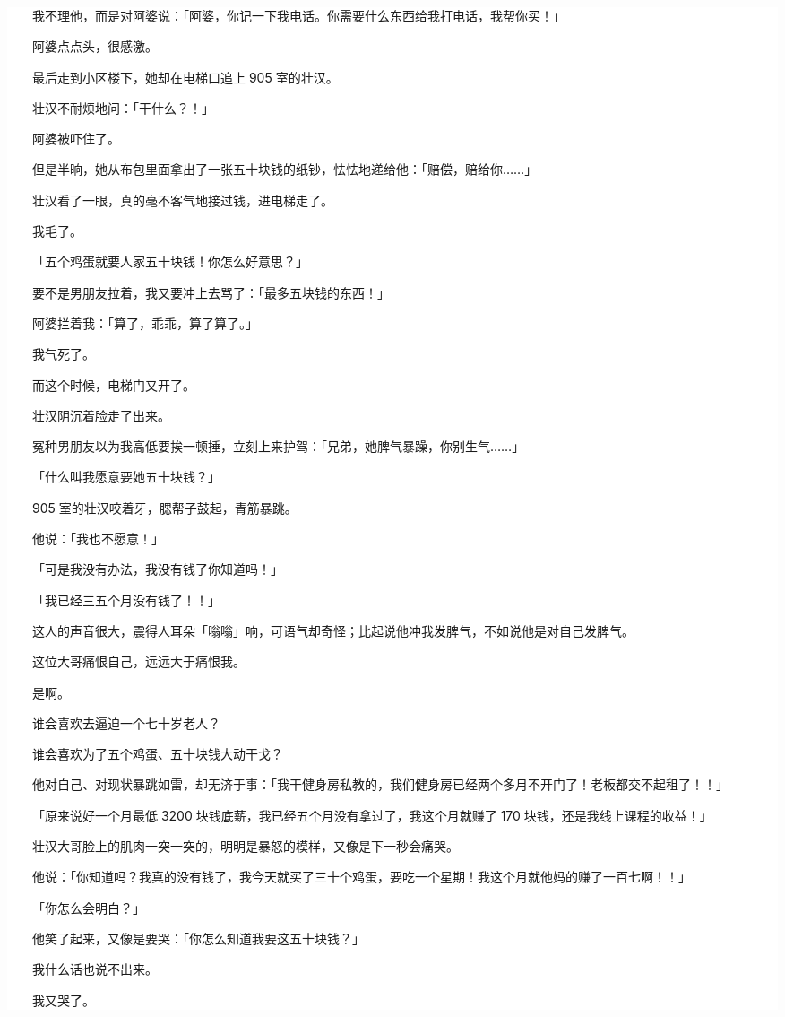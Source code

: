 &emsp;&emsp;我不理他，而是对阿婆说：「阿婆，你记一下我电话。你需要什么东西给我打电话，我帮你买！」  
  
&emsp;&emsp;阿婆点点头，很感激。  
  
&emsp;&emsp;最后走到小区楼下，她却在电梯口追上 905 室的壮汉。  
  
&emsp;&emsp;壮汉不耐烦地问：「干什么？！」  
  
&emsp;&emsp;阿婆被吓住了。  
  
&emsp;&emsp;但是半晌，她从布包里面拿出了一张五十块钱的纸钞，怯怯地递给他：「赔偿，赔给你……」  
  
&emsp;&emsp;壮汉看了一眼，真的毫不客气地接过钱，进电梯走了。  
  
&emsp;&emsp;我毛了。  
  
&emsp;&emsp;「五个鸡蛋就要人家五十块钱！你怎么好意思？」  
  
&emsp;&emsp;要不是男朋友拉着，我又要冲上去骂了：「最多五块钱的东西！」  
  
&emsp;&emsp;阿婆拦着我：「算了，乖乖，算了算了。」  
  
&emsp;&emsp;我气死了。  
  
&emsp;&emsp;而这个时候，电梯门又开了。  
  
&emsp;&emsp;壮汉阴沉着脸走了出来。  
  
&emsp;&emsp;冤种男朋友以为我高低要挨一顿捶，立刻上来护驾：「兄弟，她脾气暴躁，你别生气……」  
  
&emsp;&emsp;「什么叫我愿意要她五十块钱？」  
  
&emsp;&emsp;905 室的壮汉咬着牙，腮帮子鼓起，青筋暴跳。  
  
&emsp;&emsp;他说：「我也不愿意！」  
  
&emsp;&emsp;「可是我没有办法，我没有钱了你知道吗！」  
  
&emsp;&emsp;「我已经三五个月没有钱了！！」  
  
&emsp;&emsp;这人的声音很大，震得人耳朵「嗡嗡」响，可语气却奇怪；比起说他冲我发脾气，不如说他是对自己发脾气。  
  
&emsp;&emsp;这位大哥痛恨自己，远远大于痛恨我。  
  
&emsp;&emsp;是啊。  
  
&emsp;&emsp;谁会喜欢去逼迫一个七十岁老人？  
  
&emsp;&emsp;谁会喜欢为了五个鸡蛋、五十块钱大动干戈？  
  
&emsp;&emsp;他对自己、对现状暴跳如雷，却无济于事：「我干健身房私教的，我们健身房已经两个多月不开门了！老板都交不起租了！！」  
  
&emsp;&emsp;「原来说好一个月最低 3200 块钱底薪，我已经五个月没有拿过了，我这个月就赚了 170 块钱，还是我线上课程的收益！」  
  
&emsp;&emsp;壮汉大哥脸上的肌肉一突一突的，明明是暴怒的模样，又像是下一秒会痛哭。  
  
&emsp;&emsp;他说：「你知道吗？我真的没有钱了，我今天就买了三十个鸡蛋，要吃一个星期！我这个月就他妈的赚了一百七啊！！」  
  
&emsp;&emsp;「你怎么会明白？」  
  
&emsp;&emsp;他笑了起来，又像是要哭：「你怎么知道我要这五十块钱？」  
  
&emsp;&emsp;我什么话也说不出来。  
  
&emsp;&emsp;我又哭了。  
  